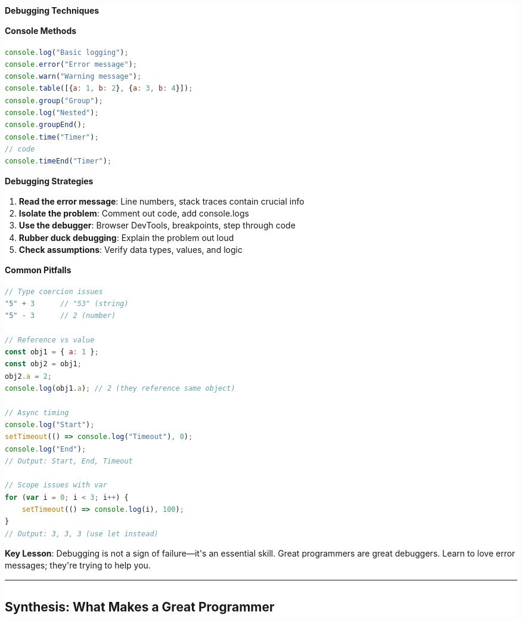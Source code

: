 **Debugging Techniques**

**Console Methods**
```javascript
console.log("Basic logging");
console.error("Error message");
console.warn("Warning message");
console.table([{a: 1, b: 2}, {a: 3, b: 4}]);
console.group("Group");
console.log("Nested");
console.groupEnd();
console.time("Timer");
// code
console.timeEnd("Timer");
```

**Debugging Strategies**
1. **Read the error message**: Line numbers, stack traces contain crucial info
2. **Isolate the problem**: Comment out code, add console.logs
3. **Use the debugger**: Browser DevTools, breakpoints, step through code
4. **Rubber duck debugging**: Explain the problem out loud
5. **Check assumptions**: Verify data types, values, and logic

**Common Pitfalls**
```javascript
// Type coercion issues
"5" + 3      // "53" (string)
"5" - 3      // 2 (number)

// Reference vs value
const obj1 = { a: 1 };
const obj2 = obj1;
obj2.a = 2;
console.log(obj1.a); // 2 (they reference same object)

// Async timing
console.log("Start");
setTimeout(() => console.log("Timeout"), 0);
console.log("End");
// Output: Start, End, Timeout

// Scope issues with var
for (var i = 0; i < 3; i++) {
    setTimeout(() => console.log(i), 100);
}
// Output: 3, 3, 3 (use let instead)
```

**Key Lesson**: Debugging is not a sign of failure—it's an essential skill. Great programmers are great debuggers. Learn to love error messages; they're trying to help you.

---

## Synthesis: What Makes a Great Programmer
